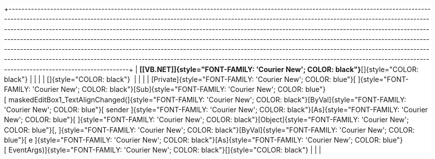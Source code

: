 +--------------------------------------------------------------------------------------------------------------------------------------------------------------------------------------------------------------------------------------------------------------------------------------------------------------------------------------------------------------------------------------------------------------------------------------------------------------------------------------------------------------------------------------------------------------------------------------------------------------------------------------------------------------------------------------------------------------------------------------------------------------------------------------------------------------------------------------------------------------------+
| **[\[VB.NET\]]{style="FONT-FAMILY: 'Courier New'; COLOR: black"}**[]{style="COLOR: black"}                                                                                                                                                                                                                                                                                                                                                                                                                                                                                                                                                                                                                                                                                                                                                                         |
|                                                                                                                                                                                                                                                                                                                                                                                                                                                                                                                                                                                                                                                                                                                                                                                                                                                                    |
| []{style="COLOR: black"}                                                                                                                                                                                                                                                                                                                                                                                                                                                                                                                                                                                                                                                                                                                                                                                                                                           |
|                                                                                                                                                                                                                                                                                                                                                                                                                                                                                                                                                                                                                                                                                                                                                                                                                                                                    |
| [Private]{style="FONT-FAMILY: 'Courier New'; COLOR: blue"}[ ]{style="FONT-FAMILY: 'Courier New'; COLOR: black"}[Sub]{style="FONT-FAMILY: 'Courier New'; COLOR: blue"}[ maskedEditBox1_TextAlignChanged(]{style="FONT-FAMILY: 'Courier New'; COLOR: black"}[ByVal]{style="FONT-FAMILY: 'Courier New'; COLOR: blue"}[ sender ]{style="FONT-FAMILY: 'Courier New'; COLOR: black"}[As]{style="FONT-FAMILY: 'Courier New'; COLOR: blue"}[ ]{style="FONT-FAMILY: 'Courier New'; COLOR: black"}[Object]{style="FONT-FAMILY: 'Courier New'; COLOR: blue"}[, ]{style="FONT-FAMILY: 'Courier New'; COLOR: black"}[ByVal]{style="FONT-FAMILY: 'Courier New'; COLOR: blue"}[ e ]{style="FONT-FAMILY: 'Courier New'; COLOR: black"}[As]{style="FONT-FAMILY: 'Courier New'; COLOR: blue"}[ EventArgs)]{style="FONT-FAMILY: 'Courier New'; COLOR: black"}[]{style="COLOR: black"} |
|                                                                                                                                                                                                                                                                                                                                                                                                                                                                                                                                                                                                                                                                                                                                                                                                                                                                    |